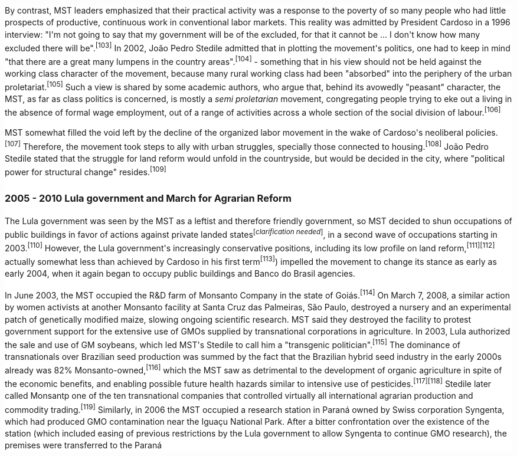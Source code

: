 By contrast, MST leaders emphasized that their practical activity was a
response to the poverty of so many people who had little prospects of
productive, continuous work in conventional labor markets. This reality
was admitted by President Cardoso in a 1996 interview: "I'm not going to
say that my government will be of the excluded, for that it cannot
be ... I don't know how many excluded there will be".<sup>\[103\]</sup>
In 2002, João Pedro Stedile admitted that in plotting the movement's
politics, one had to keep in mind "that there are a great many lumpens
in the country areas".<sup>\[104\]</sup> - something that in his view
should not be held against the working class character of the movement,
because many rural working class had been "absorbed" into the periphery
of the urban proletariat.<sup>\[105\]</sup> Such a view is shared by
some academic authors, who argue that, behind its avowedly "peasant"
character, the MST, as far as class politics is concerned, is mostly a
*semi proletarian* movement, congregating people trying to eke out a
living in the absence of formal wage employment, out of a range of
activities across a whole section of the social division of
labour.<sup>\[106\]</sup>

MST somewhat filled the void left by the decline of the organized labor
movement in the wake of Cardoso's neoliberal policies.<sup>\[107\]</sup>
Therefore, the movement took steps to ally with urban struggles,
specially those connected to housing.<sup>\[108\]</sup> João Pedro
Stedile stated that the struggle for land reform would unfold in the
countryside, but would be decided in the city, where "political power
for structural change" resides.<sup>\[109\]</sup>

### 2005 - 2010 Lula government and March for Agrarian Reform

The Lula government was seen by the MST as a leftist and therefore
friendly government, so MST decided to shun occupations of public
buildings in favor of actions against private landed
states<sup>\[*clarification needed*\]</sup>, in a second wave of
occupations starting in 2003.<sup>\[110\]</sup> However, the Lula
government's increasingly conservative positions, including its low
profile on land reform,<sup>\[111\]\[112\]</sup> actually somewhat less
than achieved by Cardoso in his first term<sup>\[113\]</sup>) impelled
the movement to change its stance as early as early 2004, when it again
began to occupy public buildings and Banco do Brasil agencies.

In June 2003, the MST occupied the R&D farm of Monsanto Company in the
state of Goiás.<sup>\[114\]</sup> On March 7, 2008, a similar action by
women activists at another Monsanto facility at Santa Cruz das
Palmeiras, São Paulo, destroyed a nursery and an experimental patch of
genetically modified maize, slowing ongoing scientific research. MST
said they destroyed the facility to protest government support for the
extensive use of GMOs supplied by transnational corporations in
agriculture. In 2003, Lula authorized the sale and use of GM soybeans,
which led MST's Stedile to call him a "transgenic
politician".<sup>\[115\]</sup> The dominance of transnationals over
Brazilian seed production was summed by the fact that the Brazilian
hybrid seed industry in the early 2000s already was 82%
Monsanto-owned,<sup>\[116\]</sup> which the MST saw as detrimental to
the development of organic agriculture in spite of the economic
benefits, and enabling possible future health hazards similar to
intensive use of pesticides.<sup>\[117\]\[118\]</sup> Stedile later
called Monsantp one of the ten transnational companies that controlled
virtually all international agrarian production and commodity
trading.<sup>\[119\]</sup> Similarly, in 2006 the MST occupied a
research station in Paraná owned by Swiss corporation Syngenta, which
had produced GMO contamination near the Iguaçu National Park. After a
bitter confrontation over the existence of the station (which included
easing of previous restrictions by the Lula government to allow Syngenta
to continue GMO research), the premises were transferred to the Paraná